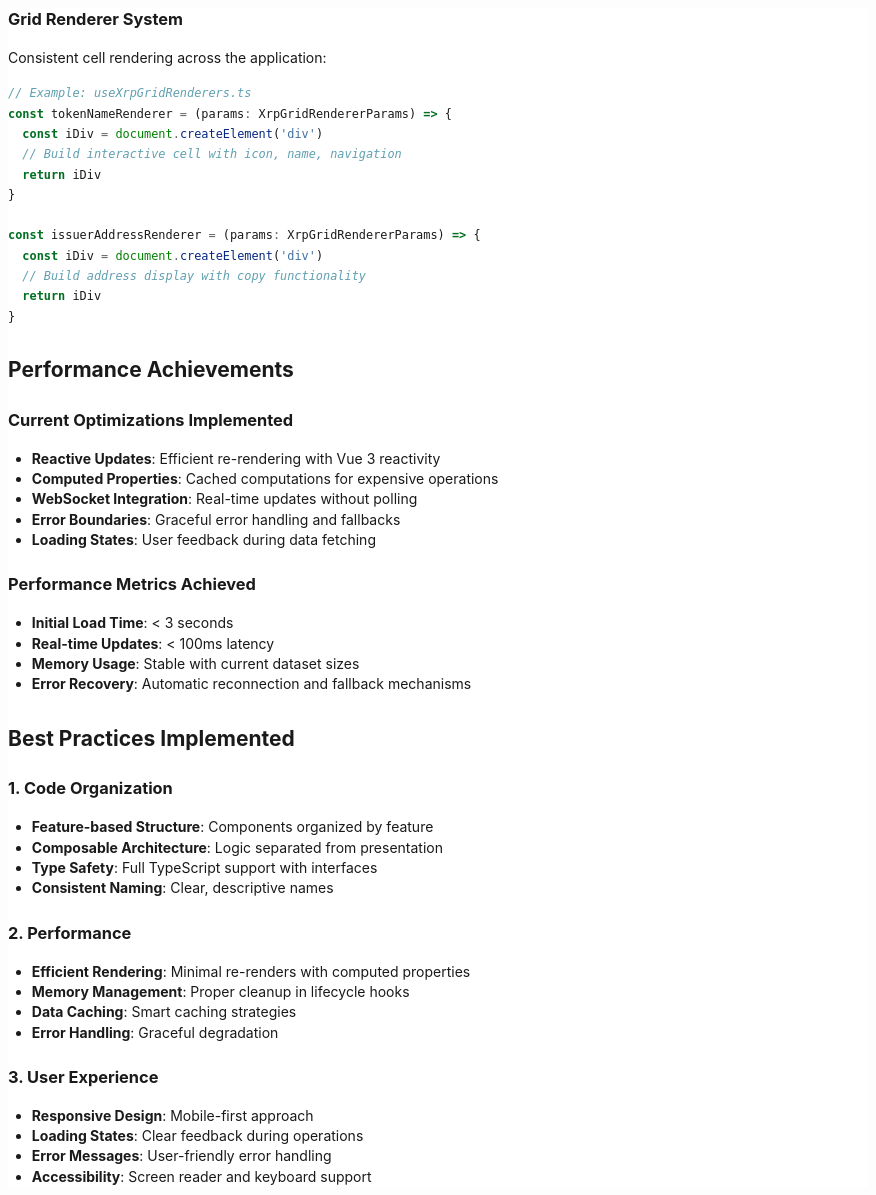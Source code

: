 ### Grid Renderer System
Consistent cell rendering across the application:

```typescript
// Example: useXrpGridRenderers.ts
const tokenNameRenderer = (params: XrpGridRendererParams) => {
  const iDiv = document.createElement('div')
  // Build interactive cell with icon, name, navigation
  return iDiv
}

const issuerAddressRenderer = (params: XrpGridRendererParams) => {
  const iDiv = document.createElement('div')
  // Build address display with copy functionality
  return iDiv
}
```

## Performance Achievements

### Current Optimizations Implemented
- **Reactive Updates**: Efficient re-rendering with Vue 3 reactivity
- **Computed Properties**: Cached computations for expensive operations
- **WebSocket Integration**: Real-time updates without polling
- **Error Boundaries**: Graceful error handling and fallbacks
- **Loading States**: User feedback during data fetching

### Performance Metrics Achieved
- **Initial Load Time**: < 3 seconds
- **Real-time Updates**: < 100ms latency
- **Memory Usage**: Stable with current dataset sizes
- **Error Recovery**: Automatic reconnection and fallback mechanisms

## Best Practices Implemented

### 1. Code Organization
- **Feature-based Structure**: Components organized by feature
- **Composable Architecture**: Logic separated from presentation
- **Type Safety**: Full TypeScript support with interfaces
- **Consistent Naming**: Clear, descriptive names

### 2. Performance
- **Efficient Rendering**: Minimal re-renders with computed properties
- **Memory Management**: Proper cleanup in lifecycle hooks
- **Data Caching**: Smart caching strategies
- **Error Handling**: Graceful degradation

### 3. User Experience
- **Responsive Design**: Mobile-first approach
- **Loading States**: Clear feedback during operations
- **Error Messages**: User-friendly error handling
- **Accessibility**: Screen reader and keyboard support
